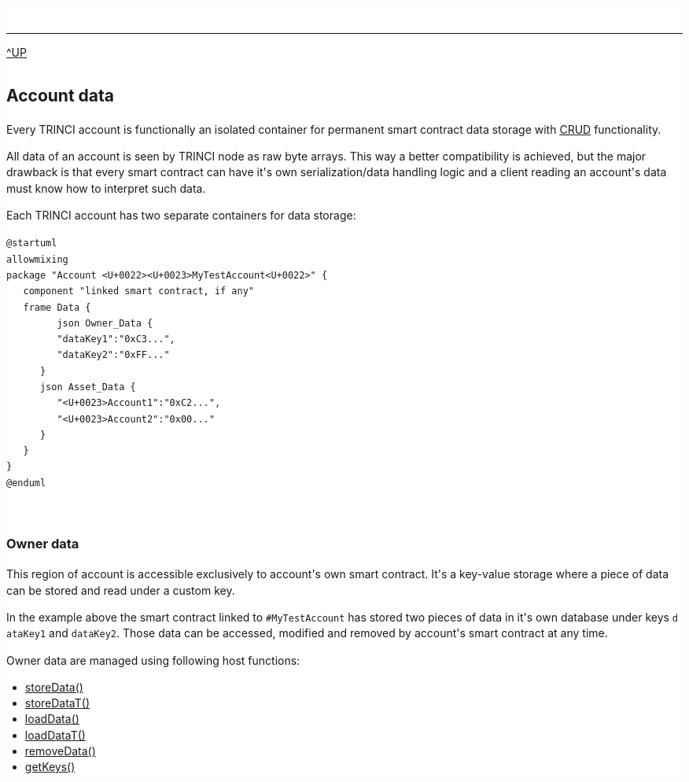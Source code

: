 &nbsp;

---
[^UP](#basic-concepts)
## Account data

Every TRINCI account is functionally an isolated container for permanent smart contract data storage with [CRUD](https://en.wikipedia.org/wiki/Create,_read,_update_and_delete "Create, Read, Update and Delete") functionality.

All data of an account is seen by TRINCI node as raw byte arrays. This way a better compatibility is achieved, but the major drawback is that every smart contract can have it's own serialization/data handling logic and a client reading an account's data must know how to interpret such data.

Each TRINCI account has two separate containers for data storage:

```plantuml
@startuml
allowmixing
package "Account <U+0022><U+0023>MyTestAccount<U+0022>" {
   component "linked smart contract, if any"
   frame Data {
         json Owner_Data {
         "dataKey1":"0xC3...",
         "dataKey2":"0xFF..."
      }
      json Asset_Data {
         "<U+0023>Account1":"0xC2...",
         "<U+0023>Account2":"0x00..."
      }
   }
}
@enduml
```

&nbsp;

### Owner data

This region of account is accessible exclusively to account's own smart contract. It's a key-value storage where a piece of data can be stored and read under a custom key.

In the example above the smart contract linked to `#MyTestAccount`
has stored two pieces of data in it's own database under keys `dataKey1` and `dataKey2`. Those data can be accessed, modified and removed by account's smart contract at any time.

Owner data are managed using following host functions:
- [storeData()](./host_functions.md#storedatakey-string-data-u8-void)
- [storeDataT()](./host_functions.md#storedatattkey-string-object-t-void)
- [loadData()](./host_functions.md#loaddatakey-string-u8)
- [loadDataT()](./host_functions.md#loaddatattkey-string-t)
- [removeData()](./host_functions.md#removedatakey-string-void)
- [getKeys()](./host_functions.md#getkeyspattern-string---string)
